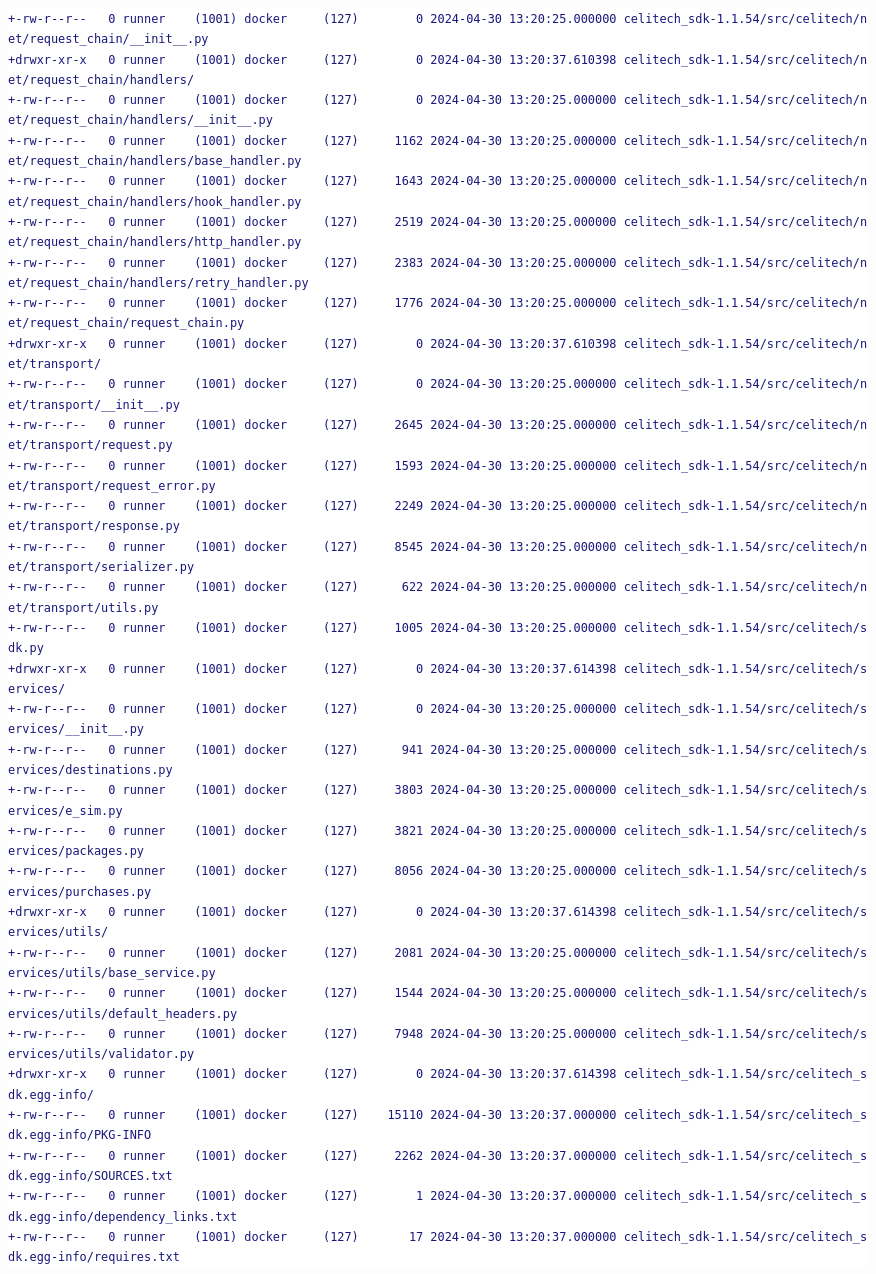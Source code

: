 ```diff
+-rw-r--r--   0 runner    (1001) docker     (127)        0 2024-04-30 13:20:25.000000 celitech_sdk-1.1.54/src/celitech/net/request_chain/__init__.py
+drwxr-xr-x   0 runner    (1001) docker     (127)        0 2024-04-30 13:20:37.610398 celitech_sdk-1.1.54/src/celitech/net/request_chain/handlers/
+-rw-r--r--   0 runner    (1001) docker     (127)        0 2024-04-30 13:20:25.000000 celitech_sdk-1.1.54/src/celitech/net/request_chain/handlers/__init__.py
+-rw-r--r--   0 runner    (1001) docker     (127)     1162 2024-04-30 13:20:25.000000 celitech_sdk-1.1.54/src/celitech/net/request_chain/handlers/base_handler.py
+-rw-r--r--   0 runner    (1001) docker     (127)     1643 2024-04-30 13:20:25.000000 celitech_sdk-1.1.54/src/celitech/net/request_chain/handlers/hook_handler.py
+-rw-r--r--   0 runner    (1001) docker     (127)     2519 2024-04-30 13:20:25.000000 celitech_sdk-1.1.54/src/celitech/net/request_chain/handlers/http_handler.py
+-rw-r--r--   0 runner    (1001) docker     (127)     2383 2024-04-30 13:20:25.000000 celitech_sdk-1.1.54/src/celitech/net/request_chain/handlers/retry_handler.py
+-rw-r--r--   0 runner    (1001) docker     (127)     1776 2024-04-30 13:20:25.000000 celitech_sdk-1.1.54/src/celitech/net/request_chain/request_chain.py
+drwxr-xr-x   0 runner    (1001) docker     (127)        0 2024-04-30 13:20:37.610398 celitech_sdk-1.1.54/src/celitech/net/transport/
+-rw-r--r--   0 runner    (1001) docker     (127)        0 2024-04-30 13:20:25.000000 celitech_sdk-1.1.54/src/celitech/net/transport/__init__.py
+-rw-r--r--   0 runner    (1001) docker     (127)     2645 2024-04-30 13:20:25.000000 celitech_sdk-1.1.54/src/celitech/net/transport/request.py
+-rw-r--r--   0 runner    (1001) docker     (127)     1593 2024-04-30 13:20:25.000000 celitech_sdk-1.1.54/src/celitech/net/transport/request_error.py
+-rw-r--r--   0 runner    (1001) docker     (127)     2249 2024-04-30 13:20:25.000000 celitech_sdk-1.1.54/src/celitech/net/transport/response.py
+-rw-r--r--   0 runner    (1001) docker     (127)     8545 2024-04-30 13:20:25.000000 celitech_sdk-1.1.54/src/celitech/net/transport/serializer.py
+-rw-r--r--   0 runner    (1001) docker     (127)      622 2024-04-30 13:20:25.000000 celitech_sdk-1.1.54/src/celitech/net/transport/utils.py
+-rw-r--r--   0 runner    (1001) docker     (127)     1005 2024-04-30 13:20:25.000000 celitech_sdk-1.1.54/src/celitech/sdk.py
+drwxr-xr-x   0 runner    (1001) docker     (127)        0 2024-04-30 13:20:37.614398 celitech_sdk-1.1.54/src/celitech/services/
+-rw-r--r--   0 runner    (1001) docker     (127)        0 2024-04-30 13:20:25.000000 celitech_sdk-1.1.54/src/celitech/services/__init__.py
+-rw-r--r--   0 runner    (1001) docker     (127)      941 2024-04-30 13:20:25.000000 celitech_sdk-1.1.54/src/celitech/services/destinations.py
+-rw-r--r--   0 runner    (1001) docker     (127)     3803 2024-04-30 13:20:25.000000 celitech_sdk-1.1.54/src/celitech/services/e_sim.py
+-rw-r--r--   0 runner    (1001) docker     (127)     3821 2024-04-30 13:20:25.000000 celitech_sdk-1.1.54/src/celitech/services/packages.py
+-rw-r--r--   0 runner    (1001) docker     (127)     8056 2024-04-30 13:20:25.000000 celitech_sdk-1.1.54/src/celitech/services/purchases.py
+drwxr-xr-x   0 runner    (1001) docker     (127)        0 2024-04-30 13:20:37.614398 celitech_sdk-1.1.54/src/celitech/services/utils/
+-rw-r--r--   0 runner    (1001) docker     (127)     2081 2024-04-30 13:20:25.000000 celitech_sdk-1.1.54/src/celitech/services/utils/base_service.py
+-rw-r--r--   0 runner    (1001) docker     (127)     1544 2024-04-30 13:20:25.000000 celitech_sdk-1.1.54/src/celitech/services/utils/default_headers.py
+-rw-r--r--   0 runner    (1001) docker     (127)     7948 2024-04-30 13:20:25.000000 celitech_sdk-1.1.54/src/celitech/services/utils/validator.py
+drwxr-xr-x   0 runner    (1001) docker     (127)        0 2024-04-30 13:20:37.614398 celitech_sdk-1.1.54/src/celitech_sdk.egg-info/
+-rw-r--r--   0 runner    (1001) docker     (127)    15110 2024-04-30 13:20:37.000000 celitech_sdk-1.1.54/src/celitech_sdk.egg-info/PKG-INFO
+-rw-r--r--   0 runner    (1001) docker     (127)     2262 2024-04-30 13:20:37.000000 celitech_sdk-1.1.54/src/celitech_sdk.egg-info/SOURCES.txt
+-rw-r--r--   0 runner    (1001) docker     (127)        1 2024-04-30 13:20:37.000000 celitech_sdk-1.1.54/src/celitech_sdk.egg-info/dependency_links.txt
+-rw-r--r--   0 runner    (1001) docker     (127)       17 2024-04-30 13:20:37.000000 celitech_sdk-1.1.54/src/celitech_sdk.egg-info/requires.txt
```